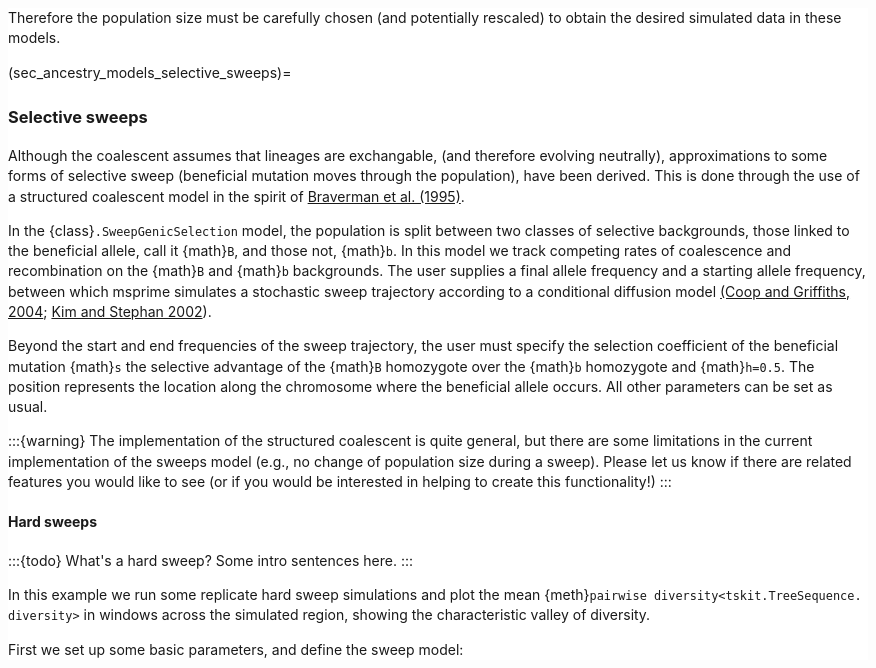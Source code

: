 Therefore the population size must be carefully chosen (and
potentially rescaled) to obtain the desired simulated data in these models.

(sec_ancestry_models_selective_sweeps)=

### Selective sweeps

Although the coalescent assumes that lineages are exchangable, (and therefore
evolving neutrally), approximations to some forms of selective sweep
(beneficial mutation moves through the population), have been derived. This is
done through the use of a structured coalescent model in the spirit of
[Braverman et al. (1995)](https://www.ncbi.nlm.nih.gov/pmc/articles/PMC1206652/).

In the {class}`.SweepGenicSelection` model,
the population is split between two classes of selective backgrounds,
those linked to the beneficial allele, call it {math}`B`, and those not,
{math}`b`. In this model we track competing
rates of coalescence and recombination on the {math}`B` and {math}`b`
backgrounds.
The user supplies a final allele frequency and a starting
allele frequency, between which msprime simulates a stochastic
sweep trajectory according to a conditional diffusion model [(Coop
and Griffiths, 2004](https://pubmed.ncbi.nlm.nih.gov/15465123/);
[Kim and Stephan 2002](https://pubmed.ncbi.nlm.nih.gov/11861577/)).

Beyond the start and end frequencies of the sweep trajectory, the user
must specify the selection coefficient of the beneficial mutation
{math}`s` the selective
advantage of the {math}`B` homozygote over the {math}`b` homozygote
and {math}`h=0.5`. The position represents the location along
the chromosome where the beneficial allele occurs.
All other parameters can be set as usual.

:::{warning}
The implementation of the structured coalescent is quite general, but there are
some limitations in the current implementation of the sweeps model (e.g., no
change of population size during a sweep). Please let us know if there are
related features you would like to see (or if you would be interested in
helping to create this functionality!)
:::


#### Hard sweeps

:::{todo}
What's a hard sweep? Some intro sentences here.
:::

In this example we run some replicate hard sweep simulations
and plot the mean
{meth}`pairwise diversity<tskit.TreeSequence.diversity>` in windows
across the simulated region, showing the characteristic
valley of diversity.

First we set up some basic parameters, and define the sweep model:
